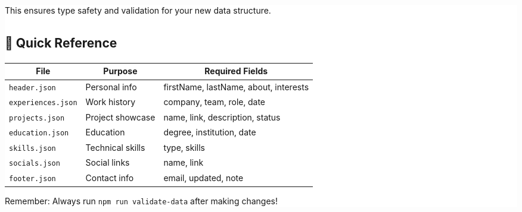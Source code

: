 This ensures type safety and validation for your new data structure.

## 🎯 Quick Reference

| File               | Purpose          | Required Fields                       |
| ------------------ | ---------------- | ------------------------------------- |
| `header.json`      | Personal info    | firstName, lastName, about, interests |
| `experiences.json` | Work history     | company, team, role, date             |
| `projects.json`    | Project showcase | name, link, description, status       |
| `education.json`   | Education        | degree, institution, date             |
| `skills.json`      | Technical skills | type, skills                          |
| `socials.json`     | Social links     | name, link                            |
| `footer.json`      | Contact info     | email, updated, note                  |

Remember: Always run `npm run validate-data` after making changes!
